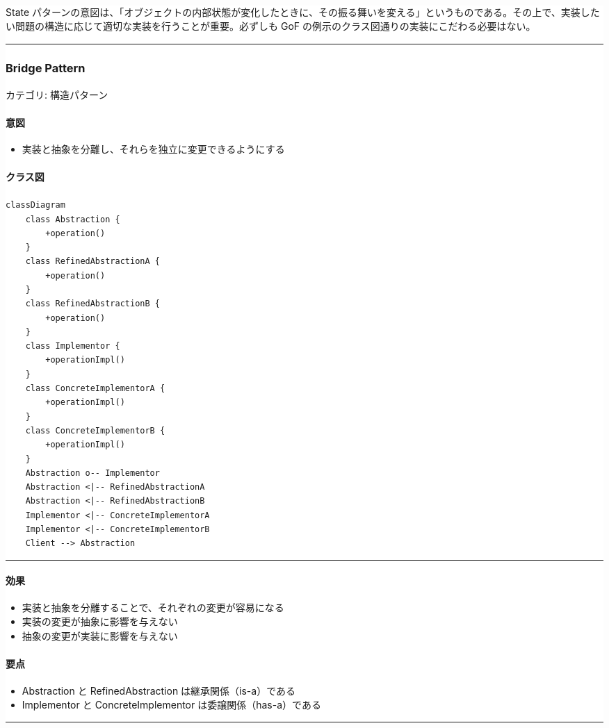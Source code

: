 State パターンの意図は、「オブジェクトの内部状態が変化したときに、その振る舞いを変える」というものである。その上で、実装したい問題の構造に応じて適切な実装を行うことが重要。必ずしも GoF の例示のクラス図通りの実装にこだわる必要はない。

---

### Bridge Pattern

カテゴリ: 構造パターン

#### 意図

- 実装と抽象を分離し、それらを独立に変更できるようにする

#### クラス図

```mermaid
classDiagram
    class Abstraction {
        +operation()
    }
    class RefinedAbstractionA {
        +operation()
    }
    class RefinedAbstractionB {
        +operation()
    }
    class Implementor {
        +operationImpl()
    }
    class ConcreteImplementorA {
        +operationImpl()
    }
    class ConcreteImplementorB {
        +operationImpl()
    }
    Abstraction o-- Implementor
    Abstraction <|-- RefinedAbstractionA
    Abstraction <|-- RefinedAbstractionB
    Implementor <|-- ConcreteImplementorA
    Implementor <|-- ConcreteImplementorB
    Client --> Abstraction
```

---

#### 効果

- 実装と抽象を分離することで、それぞれの変更が容易になる
- 実装の変更が抽象に影響を与えない
- 抽象の変更が実装に影響を与えない

#### 要点

- Abstraction と RefinedAbstraction は継承関係（is-a）である
- Implementor と ConcreteImplementor は委譲関係（has-a）である

---